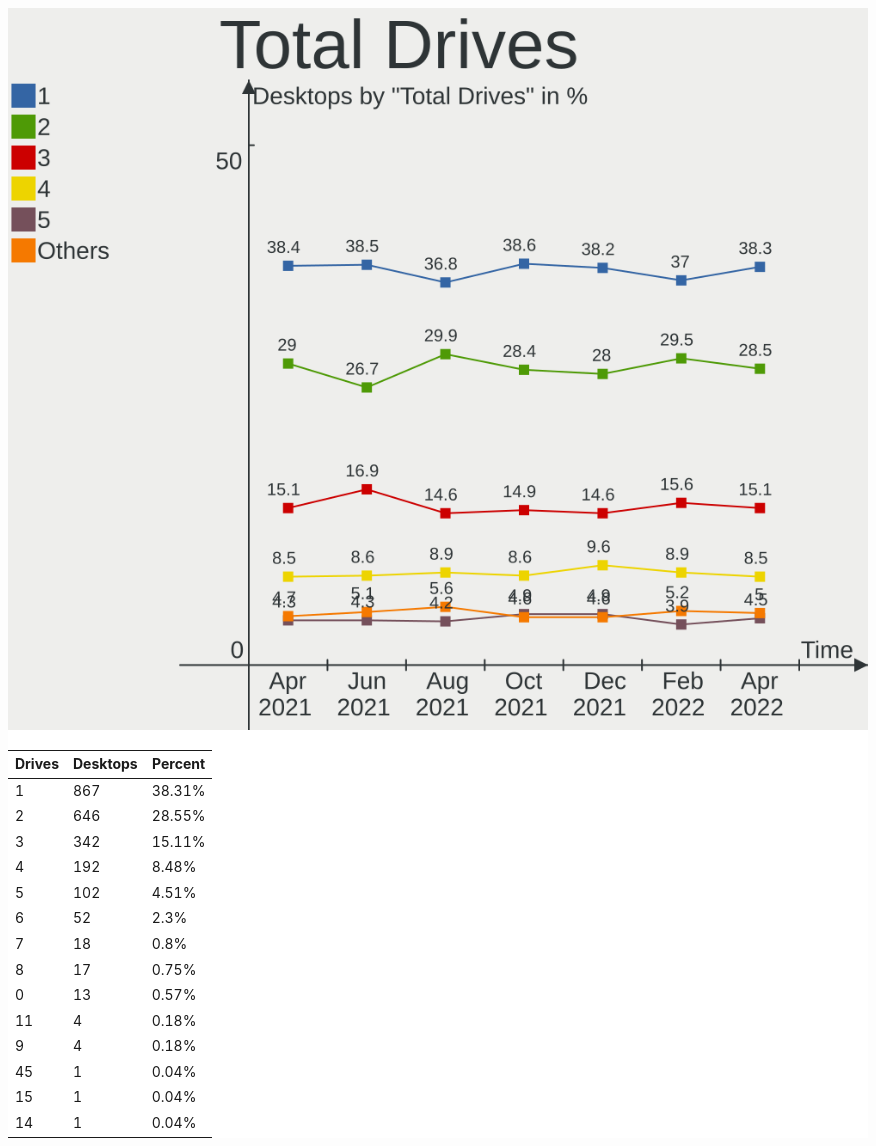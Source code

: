 ![Total Drives](./images/line_chart/node_total_drives.svg)

| Drives | Desktops | Percent |
|--------|----------|---------|
| 1      | 867      | 38.31%  |
| 2      | 646      | 28.55%  |
| 3      | 342      | 15.11%  |
| 4      | 192      | 8.48%   |
| 5      | 102      | 4.51%   |
| 6      | 52       | 2.3%    |
| 7      | 18       | 0.8%    |
| 8      | 17       | 0.75%   |
| 0      | 13       | 0.57%   |
| 11     | 4        | 0.18%   |
| 9      | 4        | 0.18%   |
| 45     | 1        | 0.04%   |
| 15     | 1        | 0.04%   |
| 14     | 1        | 0.04%   |